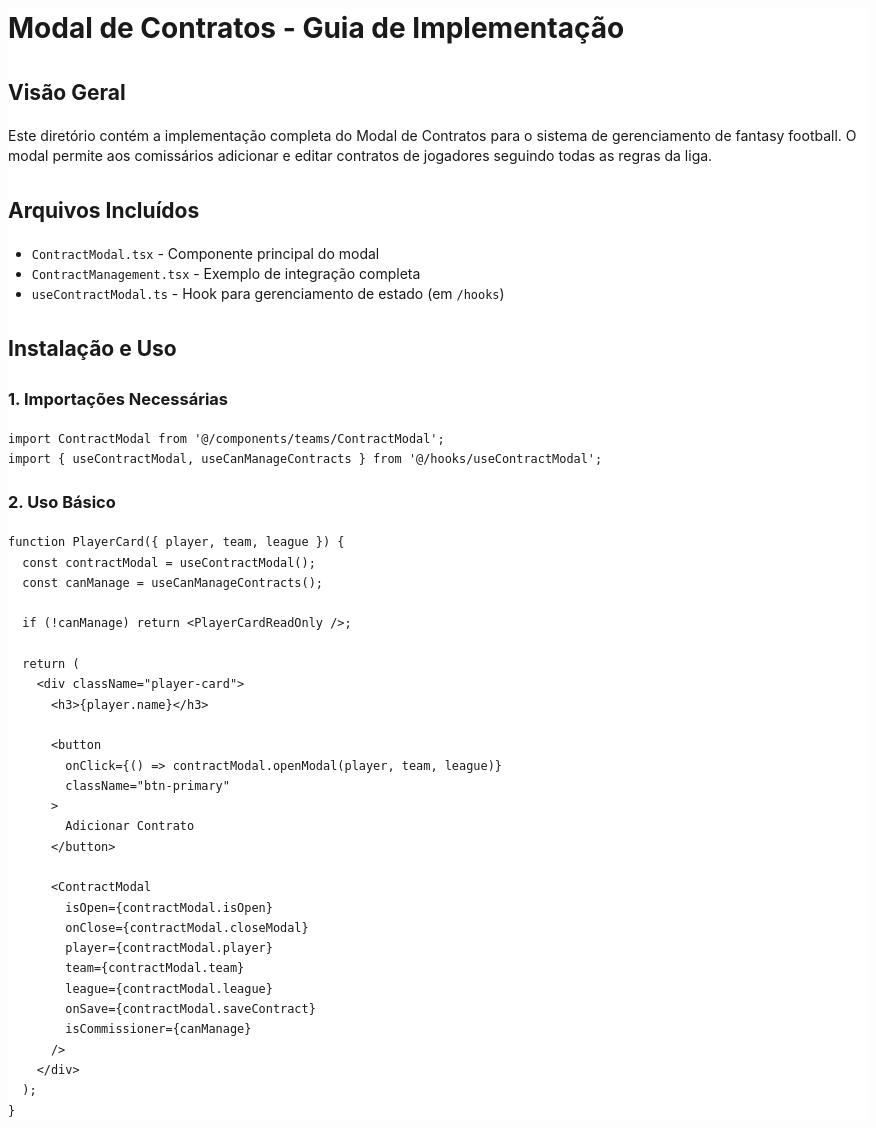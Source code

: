 # Modal de Contratos - Guia de Implementação

## Visão Geral

Este diretório contém a implementação completa do Modal de Contratos para o sistema de gerenciamento de fantasy football. O modal permite aos comissários adicionar e editar contratos de jogadores seguindo todas as regras da liga.

## Arquivos Incluídos

- `ContractModal.tsx` - Componente principal do modal
- `ContractManagement.tsx` - Exemplo de integração completa
- `useContractModal.ts` - Hook para gerenciamento de estado (em `/hooks`)

## Instalação e Uso

### 1. Importações Necessárias

```tsx
import ContractModal from '@/components/teams/ContractModal';
import { useContractModal, useCanManageContracts } from '@/hooks/useContractModal';
```

### 2. Uso Básico

```tsx
function PlayerCard({ player, team, league }) {
  const contractModal = useContractModal();
  const canManage = useCanManageContracts();
  
  if (!canManage) return <PlayerCardReadOnly />;
  
  return (
    <div className="player-card">
      <h3>{player.name}</h3>
      
      <button 
        onClick={() => contractModal.openModal(player, team, league)}
        className="btn-primary"
      >
        Adicionar Contrato
      </button>
      
      <ContractModal
        isOpen={contractModal.isOpen}
        onClose={contractModal.closeModal}
        player={contractModal.player}
        team={contractModal.team}
        league={contractModal.league}
        onSave={contractModal.saveContract}
        isCommissioner={canManage}
      />
    </div>
  );
}
```

